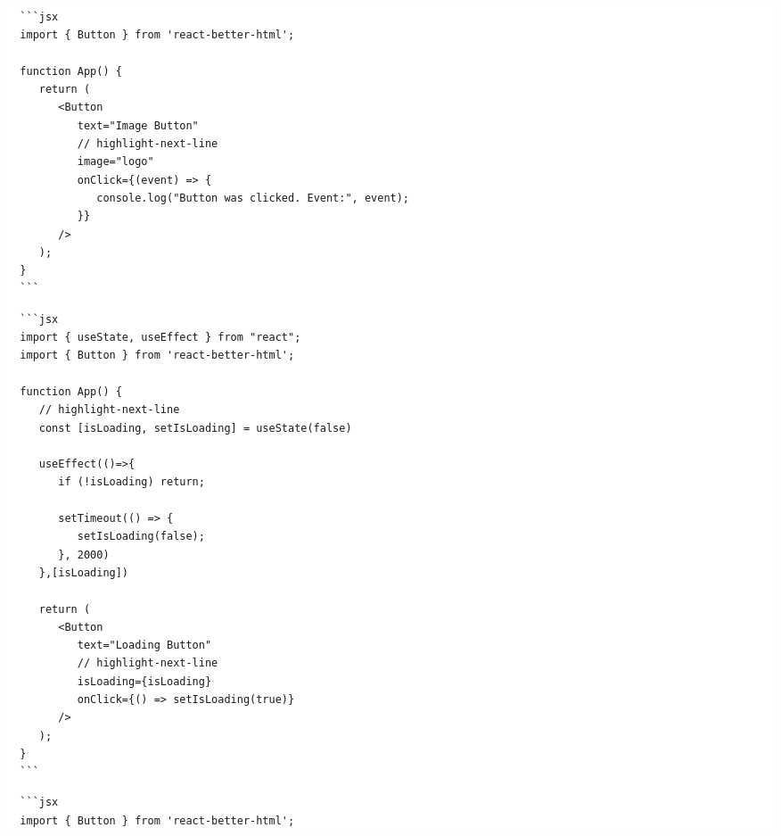    </TabItem>

   <TabItem value="image" label="Image Button" >

      ```jsx
      import { Button } from 'react-better-html';

      function App() {
         return (
            <Button
               text="Image Button"
               // highlight-next-line
               image="logo"
               onClick={(event) => {
                  console.log("Button was clicked. Event:", event);
               }}
            />
         );
      }
      ```

   </TabItem>

   <TabItem value="loading" label="Loading Button" >

      ```jsx
      import { useState, useEffect } from "react";
      import { Button } from 'react-better-html';

      function App() {
         // highlight-next-line
         const [isLoading, setIsLoading] = useState(false)

         useEffect(()=>{
            if (!isLoading) return;

            setTimeout(() => {
               setIsLoading(false);
            }, 2000)
         },[isLoading])

         return (
            <Button
               text="Loading Button"
               // highlight-next-line
               isLoading={isLoading}
               onClick={() => setIsLoading(true)}
            />
         );
      }
      ```

   </TabItem>

   <TabItem value="withHover" label="With Hover" >

      ```jsx
      import { Button } from 'react-better-html';
